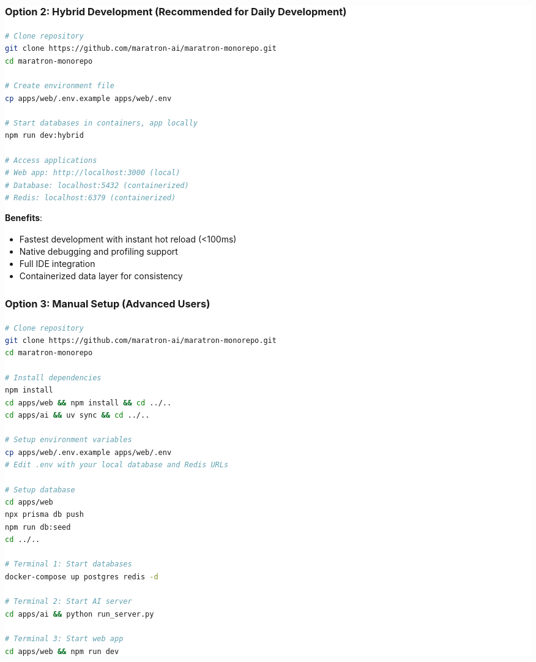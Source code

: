 ### Option 2: Hybrid Development (Recommended for Daily Development)

```bash
# Clone repository  
git clone https://github.com/maratron-ai/maratron-monorepo.git
cd maratron-monorepo

# Create environment file
cp apps/web/.env.example apps/web/.env

# Start databases in containers, app locally
npm run dev:hybrid

# Access applications
# Web app: http://localhost:3000 (local)
# Database: localhost:5432 (containerized)
# Redis: localhost:6379 (containerized)
```

**Benefits**:
- Fastest development with instant hot reload (<100ms)
- Native debugging and profiling support
- Full IDE integration
- Containerized data layer for consistency

### Option 3: Manual Setup (Advanced Users)

```bash
# Clone repository
git clone https://github.com/maratron-ai/maratron-monorepo.git
cd maratron-monorepo

# Install dependencies
npm install
cd apps/web && npm install && cd ../..
cd apps/ai && uv sync && cd ../..

# Setup environment variables
cp apps/web/.env.example apps/web/.env
# Edit .env with your local database and Redis URLs

# Setup database
cd apps/web
npx prisma db push
npm run db:seed
cd ../..

# Terminal 1: Start databases
docker-compose up postgres redis -d

# Terminal 2: Start AI server  
cd apps/ai && python run_server.py

# Terminal 3: Start web app
cd apps/web && npm run dev
```

